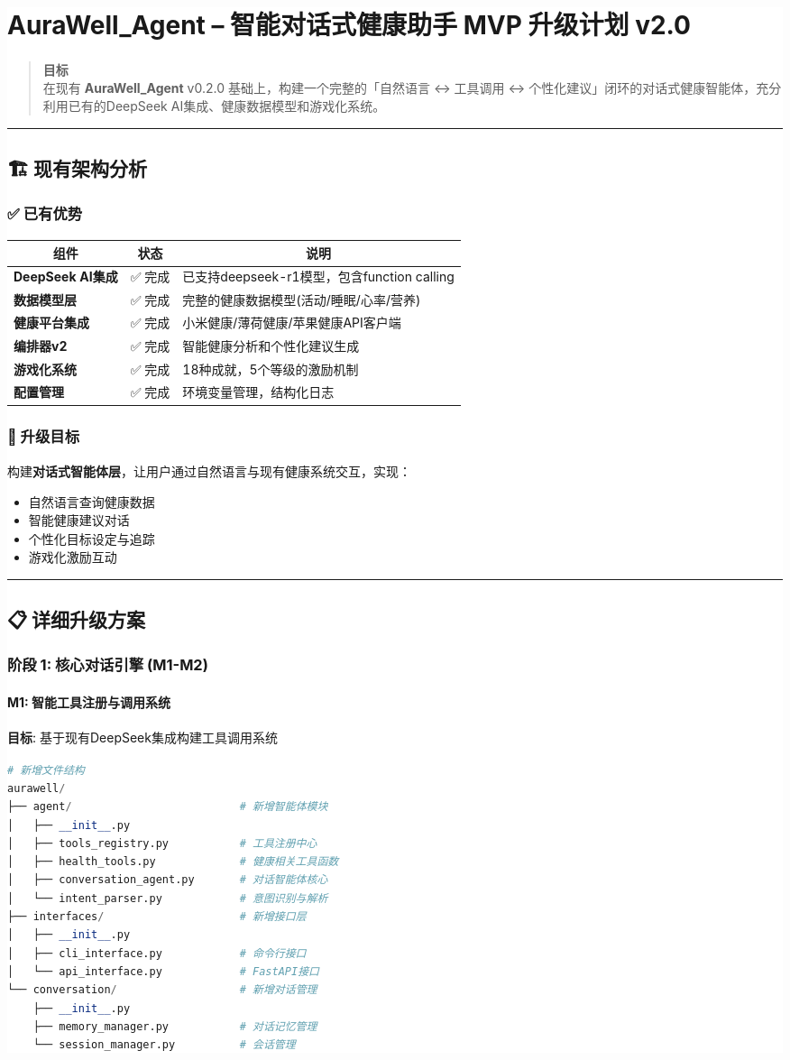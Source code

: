# AuraWell_Agent – 智能对话式健康助手 MVP 升级计划 v2.0

> **目标**  
> 在现有 **AuraWell_Agent** v0.2.0 基础上，构建一个完整的「自然语言 ↔ 工具调用 ↔ 个性化建议」闭环的对话式健康智能体，充分利用已有的DeepSeek AI集成、健康数据模型和游戏化系统。

---

## 🏗️ 现有架构分析

### ✅ 已有优势
| 组件 | 状态 | 说明 |
|------|------|------|
| **DeepSeek AI集成** | ✅ 完成 | 已支持deepseek-r1模型，包含function calling |
| **数据模型层** | ✅ 完成 | 完整的健康数据模型(活动/睡眠/心率/营养) |
| **健康平台集成** | ✅ 完成 | 小米健康/薄荷健康/苹果健康API客户端 |
| **编排器v2** | ✅ 完成 | 智能健康分析和个性化建议生成 |
| **游戏化系统** | ✅ 完成 | 18种成就，5个等级的激励机制 |
| **配置管理** | ✅ 完成 | 环境变量管理，结构化日志 |

### 🎯 升级目标
构建**对话式智能体层**，让用户通过自然语言与现有健康系统交互，实现：
- 自然语言查询健康数据
- 智能健康建议对话
- 个性化目标设定与追踪
- 游戏化激励互动

---

## 📋 详细升级方案

### 阶段 1: 核心对话引擎 (M1-M2)

#### M1: 智能工具注册与调用系统
**目标**: 基于现有DeepSeek集成构建工具调用系统

```python
# 新增文件结构
aurawell/
├── agent/                          # 新增智能体模块
│   ├── __init__.py
│   ├── tools_registry.py           # 工具注册中心
│   ├── health_tools.py             # 健康相关工具函数
│   ├── conversation_agent.py       # 对话智能体核心
│   └── intent_parser.py            # 意图识别与解析
├── interfaces/                     # 新增接口层
│   ├── __init__.py
│   ├── cli_interface.py            # 命令行接口
│   └── api_interface.py            # FastAPI接口
└── conversation/                   # 新增对话管理
    ├── __init__.py
    ├── memory_manager.py           # 对话记忆管理
    └── session_manager.py          # 会话管理
```
